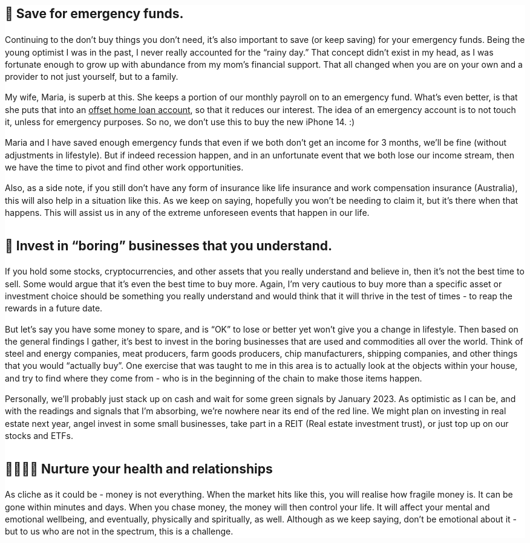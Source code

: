 ## 🚨 Save for emergency funds.

Continuing to the don’t buy things you don’t need, it’s also important to save (or keep saving) for your emergency funds. Being the young optimist I was in the past, I never really accounted for the “rainy day.” That concept didn’t exist in my head, as I was fortunate enough to grow up with abundance from my mom’s financial support. That all changed when you are on your own and a provider to not just yourself, but to a family.

My wife, Maria, is superb at this. She keeps a portion of our monthly payroll on to an emergency fund. What’s even better, is that she puts that into an [offset home loan account](https://www.westpac.com.au/personal-banking/home-loans/offset/what-is-offset-account/#:~:text=Australian%20home%20buyers%20can%20have%20an%20offset%20account%2C,of%20interest%20you%20pay%20on%20your%20home%20loan), so that it reduces our interest. The idea of an emergency account is to not touch it, unless for emergency purposes. So no, we don’t use this to buy the new iPhone 14. :)

Maria and I have saved enough emergency funds that even if we both don’t get an income for 3 months, we’ll be fine (without adjustments in lifestyle). But if indeed recession happen, and in an unfortunate event that we both lose our income stream, then we have the time to pivot and find other work opportunities.

Also, as a side note, if you still don’t have any form of insurance like life insurance and work compensation insurance (Australia), this will also help in a situation like this. As we keep on saying, hopefully you won’t be needing to claim it, but it’s there when that happens. This will assist us in any of the extreme unforeseen events that happen in our life.

## 🐢 Invest in “boring” businesses that **you** understand.

If you hold some stocks, cryptocurrencies, and other assets that you really understand and believe in, then it’s not the best time to sell. Some would argue that it’s even the best time to buy more. Again, I’m very cautious to buy more than a specific asset or investment choice should be something you really understand and would think that it will thrive in the test of times - to reap the rewards in a future date.

But let’s say you have some money to spare, and is “OK” to lose or better yet won’t give you a change in lifestyle. Then based on the general findings I gather, it’s best to invest in the boring businesses that are used and commodities all over the world. Think of steel and energy companies, meat producers, farm goods producers, chip manufacturers, shipping companies, and other things that you would “actually buy”. One exercise that was taught to me in this area is to actually look at the objects within your house, and try to find where they come from - who is in the beginning of the chain to make those items happen.

Personally, we’ll probably just stack up on cash and wait for some green signals by January 2023. As optimistic as I can be, and with the readings and signals that I’m absorbing, we’re nowhere near its end of the red line. We might plan on investing in real estate next year, angel invest in some small businesses, take part in a REIT (Real estate investment trust), or just top up on our stocks and ETFs.

## 👨‍👩‍👦‍👦 Nurture your health and relationships

As cliche as it could be - money is not everything. When the market hits like this, you will realise how fragile money is. It can be gone within minutes and days. When you chase money, the money will then control your life. It will affect your mental and emotional wellbeing, and eventually, physically and spiritually, as well. Although as we keep saying, don’t be emotional about it - but to us who are not in the spectrum, this is a challenge.
